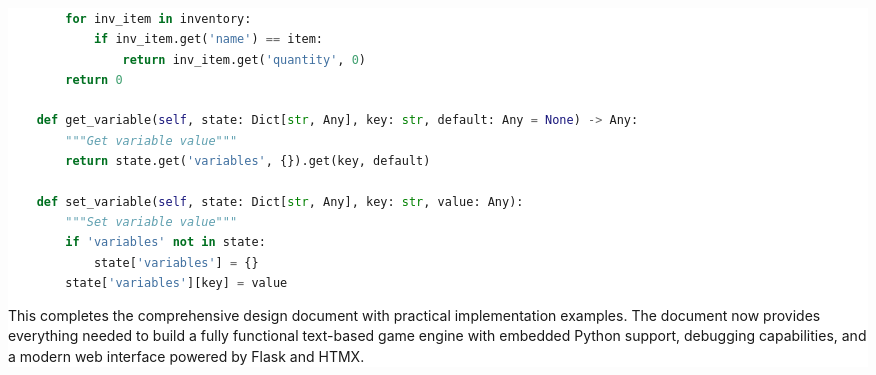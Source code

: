 ```python
        for inv_item in inventory:
            if inv_item.get('name') == item:
                return inv_item.get('quantity', 0)
        return 0
    
    def get_variable(self, state: Dict[str, Any], key: str, default: Any = None) -> Any:
        """Get variable value"""
        return state.get('variables', {}).get(key, default)
    
    def set_variable(self, state: Dict[str, Any], key: str, value: Any):
        """Set variable value"""
        if 'variables' not in state:
            state['variables'] = {}
        state['variables'][key] = value
```

This completes the comprehensive design document with practical implementation examples. The document now provides everything needed to build a fully functional text-based game engine with embedded Python support, debugging capabilities, and a modern web interface powered by Flask and HTMX.